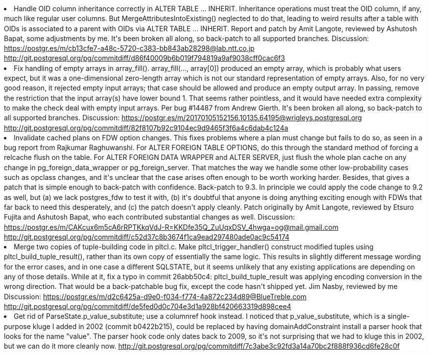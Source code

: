 <li>Handle OID column inheritance correctly in ALTER TABLE ... INHERIT. Inheritance operations must treat the OID column, if any, much like regular user columns. But MergeAttributesIntoExisting() neglected to do that, leading to weird results after a table with OIDs is associated to a parent with OIDs via ALTER TABLE ... INHERIT. Report and patch by Amit Langote, reviewed by Ashutosh Bapat, some adjustments by me. It's been broken all along, so back-patch to all supported branches. Discussion: <a target="_blank" href="https://postgr.es/m/cb13cfe7-a48c-5720-c383-bb843ab28298@lab.ntt.co.jp">https://postgr.es/m/cb13cfe7-a48c-5720-c383-bb843ab28298@lab.ntt.co.jp</a> <a target="_blank" href="http://git.postgresql.org/pg/commitdiff/d86f40009b6b019f794819a9af9038cff0cac6f3">http://git.postgresql.org/pg/commitdiff/d86f40009b6b019f794819a9af9038cff0cac6f3</a></li>

<li>Fix handling of empty arrays in array_fill(). array_fill(..., array[0]) produced an empty array, which is probably what users expect, but it was a one-dimensional zero-length array which is not our standard representation of empty arrays. Also, for no very good reason, it rejected empty input arrays; that case should be allowed and produce an empty output array. In passing, remove the restriction that the input array(s) have lower bound 1. That seems rather pointless, and it would have needed extra complexity to make the check deal with empty input arrays. Per bug #14487 from Andrew Gierth. It's been broken all along, so back-patch to all supported branches. Discussion: <a target="_blank" href="https://postgr.es/m/20170105152156.10135.64195@wrigleys.postgresql.org">https://postgr.es/m/20170105152156.10135.64195@wrigleys.postgresql.org</a> <a target="_blank" href="http://git.postgresql.org/pg/commitdiff/82f8107b92c9104ec9d9465f3f6a4c6dab4c124a">http://git.postgresql.org/pg/commitdiff/82f8107b92c9104ec9d9465f3f6a4c6dab4c124a</a></li>

<li>Invalidate cached plans on FDW option changes. This fixes problems where a plan must change but fails to do so, as seen in a bug report from Rajkumar Raghuwanshi. For ALTER FOREIGN TABLE OPTIONS, do this through the standard method of forcing a relcache flush on the table. For ALTER FOREIGN DATA WRAPPER and ALTER SERVER, just flush the whole plan cache on any change in pg_foreign_data_wrapper or pg_foreign_server. That matches the way we handle some other low-probability cases such as opclass changes, and it's unclear that the case arises often enough to be worth working harder. Besides, that gives a patch that is simple enough to back-patch with confidence. Back-patch to 9.3. In principle we could apply the code change to 9.2 as well, but (a) we lack postgres_fdw to test it with, (b) it's doubtful that anyone is doing anything exciting enough with FDWs that far back to need this desperately, and (c) the patch doesn't apply cleanly. Patch originally by Amit Langote, reviewed by Etsuro Fujita and Ashutosh Bapat, who each contributed substantial changes as well. Discussion: <a target="_blank" href="https://postgr.es/m/CAKcux6m5cA6rRPTKkqVdJ-R=KKDfe35Q_ZuUqxDSV_4hwga=og@mail.gmail.com">https://postgr.es/m/CAKcux6m5cA6rRPTKkqVdJ-R=KKDfe35Q_ZuUqxDSV_4hwga=og@mail.gmail.com</a> <a target="_blank" href="http://git.postgresql.org/pg/commitdiff/c52d37c8b3674f1ca9ead297480ade0ac9c54174">http://git.postgresql.org/pg/commitdiff/c52d37c8b3674f1ca9ead297480ade0ac9c54174</a></li>

<li>Merge two copies of tuple-building code in pltcl.c. Make pltcl_trigger_handler() construct modified tuples using pltcl_build_tuple_result(), rather than its own copy of essentially the same logic. This results in slightly different message wording for the error cases, and in one case a different SQLSTATE, but it seems unlikely that any existing applications are depending on any of those details. While at it, fix a typo in commit 26abb50c4: pltcl_build_tuple_result was applying encoding conversion in the wrong direction. That would be a back-patchable bug fix, except the code hasn't shipped yet. Jim Nasby, reviewed by me Discussion: <a target="_blank" href="https://postgr.es/m/d2c6425a-d9e0-f034-f774-4a872c234d89@BlueTreble.com">https://postgr.es/m/d2c6425a-d9e0-f034-f774-4a872c234d89@BlueTreble.com</a> <a target="_blank" href="http://git.postgresql.org/pg/commitdiff/de5fed0d0c704e3d1a928bf420663319d898cee4">http://git.postgresql.org/pg/commitdiff/de5fed0d0c704e3d1a928bf420663319d898cee4</a></li>

<li>Get rid of ParseState.p_value_substitute; use a columnref hook instead. I noticed that p_value_substitute, which is a single-purpose kluge I added in 2002 (commit b0422b215), could be replaced by having domainAddConstraint install a parser hook that looks for the name "value". The parser hook code only dates back to 2009, so it's not surprising that we had to kluge this in 2002, but we can do it more cleanly now. <a target="_blank" href="http://git.postgresql.org/pg/commitdiff/7c3abe3c92fd3a14a70bc2f888f936cd6fe28c0f">http://git.postgresql.org/pg/commitdiff/7c3abe3c92fd3a14a70bc2f888f936cd6fe28c0f</a></li>
